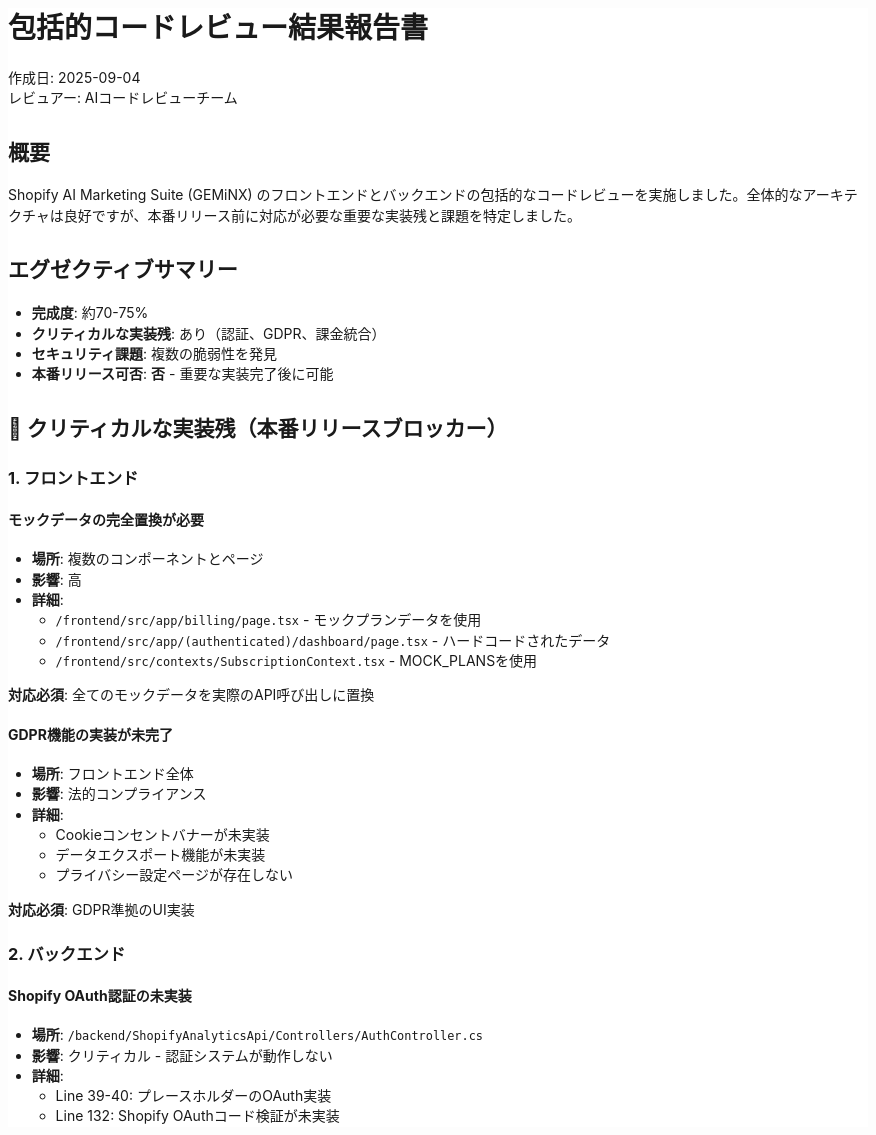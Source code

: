 # 包括的コードレビュー結果報告書

作成日: 2025-09-04  
レビュアー: AIコードレビューチーム

## 概要

Shopify AI Marketing Suite (GEMiNX) のフロントエンドとバックエンドの包括的なコードレビューを実施しました。全体的なアーキテクチャは良好ですが、本番リリース前に対応が必要な重要な実装残と課題を特定しました。

## エグゼクティブサマリー

- **完成度**: 約70-75%
- **クリティカルな実装残**: あり（認証、GDPR、課金統合）
- **セキュリティ課題**: 複数の脆弱性を発見
- **本番リリース可否**: **否** - 重要な実装完了後に可能

## 🔴 クリティカルな実装残（本番リリースブロッカー）

### 1. フロントエンド

#### モックデータの完全置換が必要
- **場所**: 複数のコンポーネントとページ
- **影響**: 高
- **詳細**:
  - `/frontend/src/app/billing/page.tsx` - モックプランデータを使用
  - `/frontend/src/app/(authenticated)/dashboard/page.tsx` - ハードコードされたデータ
  - `/frontend/src/contexts/SubscriptionContext.tsx` - MOCK_PLANSを使用
  
**対応必須**: 全てのモックデータを実際のAPI呼び出しに置換

#### GDPR機能の実装が未完了
- **場所**: フロントエンド全体
- **影響**: 法的コンプライアンス
- **詳細**:
  - Cookieコンセントバナーが未実装
  - データエクスポート機能が未実装
  - プライバシー設定ページが存在しない

**対応必須**: GDPR準拠のUI実装

### 2. バックエンド

#### Shopify OAuth認証の未実装
- **場所**: `/backend/ShopifyAnalyticsApi/Controllers/AuthController.cs`
- **影響**: クリティカル - 認証システムが動作しない
- **詳細**:
  - Line 39-40: プレースホルダーのOAuth実装
  - Line 132: Shopify OAuthコード検証が未実装

